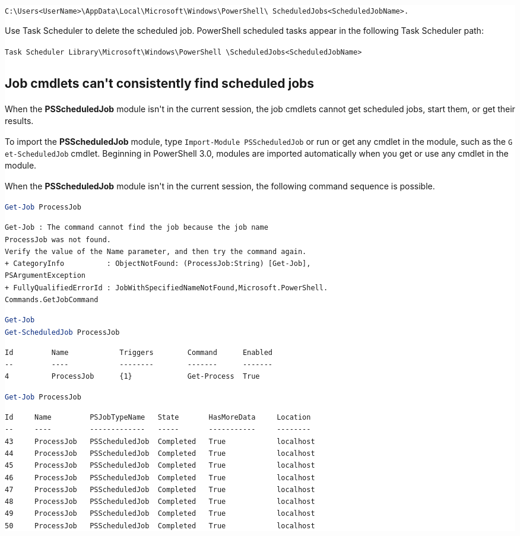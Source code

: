 `C:\Users<UserName>\AppData\Local\Microsoft\Windows\PowerShell\
ScheduledJobs<ScheduledJobName>.`

Use Task Scheduler to delete the scheduled job. PowerShell scheduled tasks
appear in the following Task Scheduler path:

`Task Scheduler Library\Microsoft\Windows\PowerShell
\ScheduledJobs<ScheduledJobName>`

## Job cmdlets can't consistently find scheduled jobs

When the **PSScheduledJob** module isn't in the current session, the job
cmdlets cannot get scheduled jobs, start them, or get their results.

To import the **PSScheduledJob** module, type `Import-Module PSScheduledJob` or
run or get any cmdlet in the module, such as the `Get-ScheduledJob` cmdlet.
Beginning in PowerShell 3.0, modules are imported automatically when you get or
use any cmdlet in the module.

When the **PSScheduledJob** module isn't in the current session, the following
command sequence is possible.

```powershell
Get-Job ProcessJob
```

```Output
Get-Job : The command cannot find the job because the job name
ProcessJob was not found.
Verify the value of the Name parameter, and then try the command again.
+ CategoryInfo          : ObjectNotFound: (ProcessJob:String) [Get-Job],
PSArgumentException
+ FullyQualifiedErrorId : JobWithSpecifiedNameNotFound,Microsoft.PowerShell.
Commands.GetJobCommand
```

```powershell
Get-Job
Get-ScheduledJob ProcessJob
```

```Output
Id         Name            Triggers        Command      Enabled
--         ----            --------        -------      -------
4          ProcessJob      {1}             Get-Process  True
```

```powershell
Get-Job ProcessJob
```

```Output
Id     Name         PSJobTypeName   State       HasMoreData     Location
--     ----         -------------   -----       -----------     --------
43     ProcessJob   PSScheduledJob  Completed   True            localhost
44     ProcessJob   PSScheduledJob  Completed   True            localhost
45     ProcessJob   PSScheduledJob  Completed   True            localhost
46     ProcessJob   PSScheduledJob  Completed   True            localhost
47     ProcessJob   PSScheduledJob  Completed   True            localhost
48     ProcessJob   PSScheduledJob  Completed   True            localhost
49     ProcessJob   PSScheduledJob  Completed   True            localhost
50     ProcessJob   PSScheduledJob  Completed   True            localhost
```
